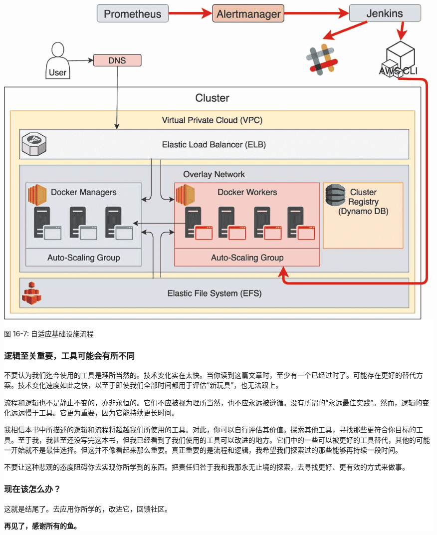 ![图 16-7: 自适应基础设施流程](img/00099.jpeg)

图 16-7: 自适应基础设施流程

### 逻辑至关重要，工具可能会有所不同

不要认为我们迄今使用的工具是理所当然的。技术变化实在太快。当你读到这篇文章时，至少有一个已经过时了。可能存在更好的替代方案。技术变化速度如此之快，以至于即使我们全部时间都用于评估“新玩具”，也无法跟上。

流程和逻辑也不是静止不变的，亦非永恒的。它们不应被视为理所当然，也不应永远被遵循。没有所谓的“永远最佳实践”。然而，逻辑的变化远远慢于工具。它更为重要，因为它能持续更长时间。

我相信本书中所描述的逻辑和流程将超越我们所使用的工具。对此，你可以自行评估其价值。探索其他工具，寻找那些更符合你目标的工具。至于我，我甚至还没写完这本书，但我已经看到了我们使用的工具可以改进的地方。它们中的一些可以被更好的工具替代，其他的可能一开始就不是最佳选择。但这并不像看起来那么重要。真正重要的是流程和逻辑，我希望我们探索过的那些能够再持续一段时间。

不要让这种悲观的态度阻碍你去实现你所学到的东西。把责任归咎于我和我那永无止境的探索，去寻找更好、更有效的方式来做事。

### 现在该怎么办？

这就是结尾了。去应用你所学的，改进它，回馈社区。

**再见了，感谢所有的鱼。**
